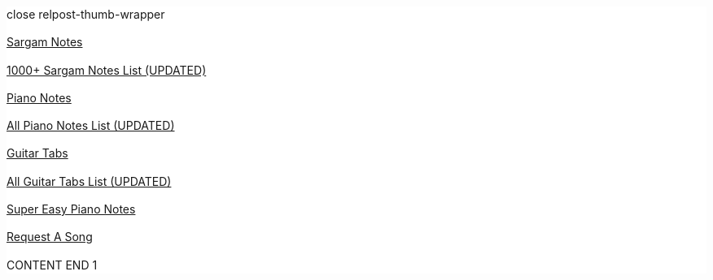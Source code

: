 close relpost-thumb-wrapper

[Sargam Notes](https://www.notationsworld.com/sargam-notes.html)

[1000+ Sargam Notes List (UPDATED)](https://www.notationsworld.com/all-songs-list-sargam-notes.html)

[Piano Notes](https://www.notationsworld.com/piano-notes.html)

[All Piano Notes List (UPDATED)](https://www.notationsworld.com/all-songs-list-piano-notes.html)

[Guitar Tabs](https://www.notationsworld.com/guitar-tabs.html)

[All Guitar Tabs List (UPDATED)](https://www.notationsworld.com/all-songs-list-guitar-tabs.html)

[Super Easy Piano Notes](https://studywall.in/)

[Request A Song](https://www.notationsworld.com/request-a-song.html)

CONTENT END 1


